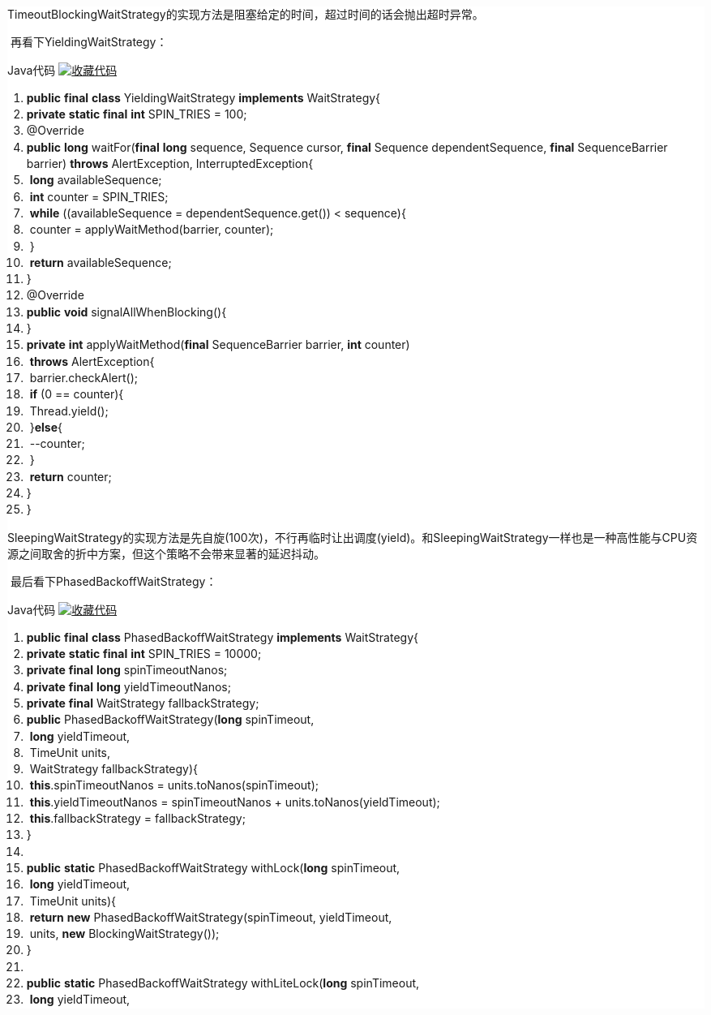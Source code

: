 ​    TimeoutBlockingWaitStrategy的实现方法是阻塞给定的时间，超过时间的话会抛出超时异常。

 

​    再看下YieldingWaitStrategy：

Java代码 [![收藏代码](https://www.iteye.com/images/icon_star.png)](javascript:void())

1. **public** **final** **class** YieldingWaitStrategy **implements** WaitStrategy{ 
2.   **private** **static** **final** **int** SPIN_TRIES = 100; 
3.   @Override 
4.   **public** **long** waitFor(**final** **long** sequence, Sequence cursor, **final** Sequence dependentSequence, **final** SequenceBarrier barrier) **throws** AlertException, InterruptedException{ 
5. ​    **long** availableSequence; 
6. ​    **int** counter = SPIN_TRIES; 
7. ​    **while** ((availableSequence = dependentSequence.get()) < sequence){ 
8. ​      counter = applyWaitMethod(barrier, counter); 
9. ​    } 
10. ​    **return** availableSequence; 
11.   } 
12.   @Override 
13.   **public** **void** signalAllWhenBlocking(){ 
14.   } 
15.   **private** **int** applyWaitMethod(**final** SequenceBarrier barrier, **int** counter) 
16. ​    **throws** AlertException{ 
17. ​    barrier.checkAlert(); 
18. ​    **if** (0 == counter){ 
19. ​      Thread.yield(); 
20. ​    }**else**{ 
21. ​      --counter; 
22. ​    } 
23. ​    **return** counter; 
24.   } 
25. } 

​    SleepingWaitStrategy的实现方法是先自旋(100次)，不行再临时让出调度(yield)。和SleepingWaitStrategy一样也是一种高性能与CPU资源之间取舍的折中方案，但这个策略不会带来显著的延迟抖动。

 

​    最后看下PhasedBackoffWaitStrategy： 

Java代码 [![收藏代码](https://www.iteye.com/images/icon_star.png)](javascript:void())

1. **public** **final** **class** PhasedBackoffWaitStrategy **implements** WaitStrategy{ 
2.   **private** **static** **final** **int** SPIN_TRIES = 10000; 
3.   **private** **final** **long** spinTimeoutNanos; 
4.   **private** **final** **long** yieldTimeoutNanos; 
5.   **private** **final** WaitStrategy fallbackStrategy; 
6.   **public** PhasedBackoffWaitStrategy(**long** spinTimeout, 
7. ​                   **long** yieldTimeout, 
8. ​                   TimeUnit units, 
9. ​                   WaitStrategy fallbackStrategy){ 
10. ​    **this**.spinTimeoutNanos = units.toNanos(spinTimeout); 
11. ​    **this**.yieldTimeoutNanos = spinTimeoutNanos + units.toNanos(yieldTimeout); 
12. ​    **this**.fallbackStrategy = fallbackStrategy; 
13.   } 
14.  
15.   **public** **static** PhasedBackoffWaitStrategy withLock(**long** spinTimeout, 
16. ​                           **long** yieldTimeout, 
17. ​                           TimeUnit units){ 
18. ​    **return** **new** PhasedBackoffWaitStrategy(spinTimeout, yieldTimeout, 
19. ​                       units, **new** BlockingWaitStrategy()); 
20.   } 
21.  
22.   **public** **static** PhasedBackoffWaitStrategy withLiteLock(**long** spinTimeout, 
23. ​                             **long** yieldTimeout, 